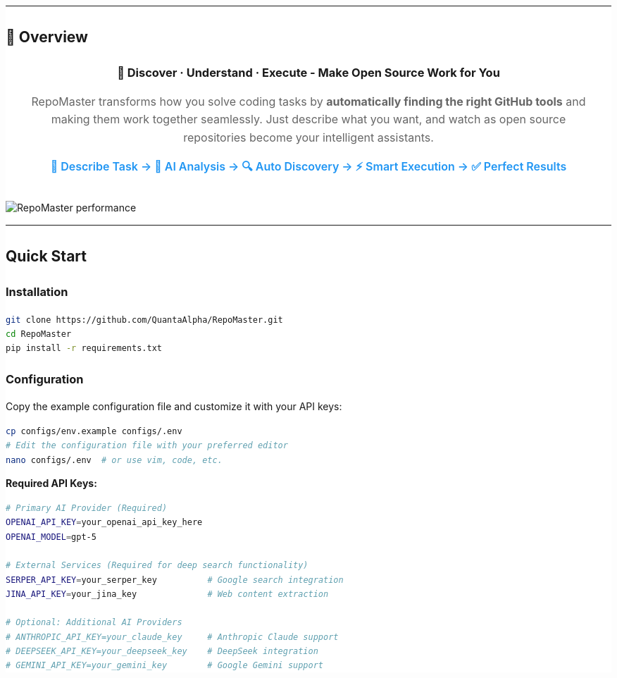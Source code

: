</div>
</div>

---

## 🚀 Overview

<div align="center">
  <h3>🎯 Discover · Understand · Execute - Make Open Source Work for You</h3>
  
  <p style="font-size: 16px; color: #666; max-width: 800px; margin: 0 auto; line-height: 1.6;">
    RepoMaster transforms how you solve coding tasks by <strong>automatically finding the right GitHub tools</strong> and making them work together seamlessly. Just describe what you want, and watch as open source repositories become your intelligent assistants.
  </p>
  
  <p style="font-size: 16px; color: #2196F3; max-width: 800px; margin: 15px auto; line-height: 1.6; font-weight: 600;">
    💬 Describe Task → 🧠 AI Analysis → 🔍 Auto Discovery → ⚡ Smart Execution → ✅ Perfect Results
  </p>
</div>

<br/>


<img src="docs/assets/images/performance_01.jpg" alt="RepoMaster performance" style="background-color: #ffffff; display: block; margin: 0 auto;" />

---



## Quick Start

### Installation

```bash
git clone https://github.com/QuantaAlpha/RepoMaster.git
cd RepoMaster
pip install -r requirements.txt
```

### Configuration

Copy the example configuration file and customize it with your API keys:

```bash
cp configs/env.example configs/.env
# Edit the configuration file with your preferred editor
nano configs/.env  # or use vim, code, etc.
```

**Required API Keys:**
```bash
# Primary AI Provider (Required)
OPENAI_API_KEY=your_openai_api_key_here
OPENAI_MODEL=gpt-5

# External Services (Required for deep search functionality)
SERPER_API_KEY=your_serper_key          # Google search integration
JINA_API_KEY=your_jina_key              # Web content extraction

# Optional: Additional AI Providers
# ANTHROPIC_API_KEY=your_claude_key     # Anthropic Claude support
# DEEPSEEK_API_KEY=your_deepseek_key    # DeepSeek integration
# GEMINI_API_KEY=your_gemini_key        # Google Gemini support
```
